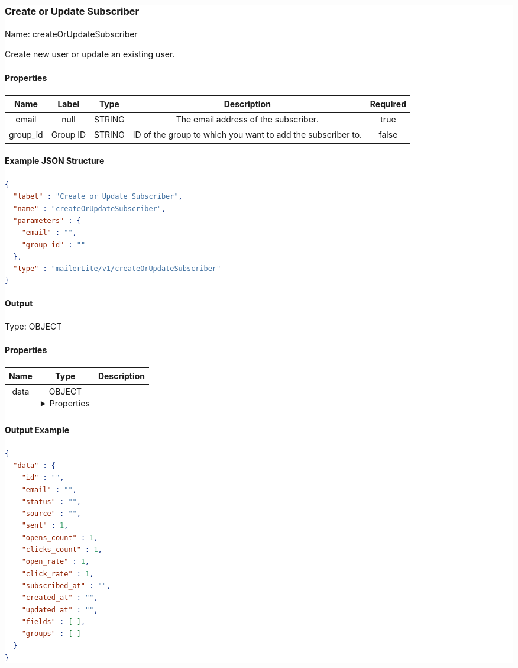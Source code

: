 
### Create or Update Subscriber
Name: createOrUpdateSubscriber

Create new user or update an existing user.

#### Properties

|      Name       |      Label     |     Type     |     Description     | Required |
|:---------------:|:--------------:|:------------:|:-------------------:|:--------:|
| email | null | STRING | The email address of the subscriber. | true |
| group_id | Group ID | STRING | ID of the group to which you want to add the subscriber to. | false |

#### Example JSON Structure
```json
{
  "label" : "Create or Update Subscriber",
  "name" : "createOrUpdateSubscriber",
  "parameters" : {
    "email" : "",
    "group_id" : ""
  },
  "type" : "mailerLite/v1/createOrUpdateSubscriber"
}
```

#### Output



Type: OBJECT


#### Properties

|     Name     |     Type     |     Description     |
|:------------:|:------------:|:-------------------:|
| data | OBJECT <details><summary> Properties </summary></details> |  |




#### Output Example
```json
{
  "data" : {
    "id" : "",
    "email" : "",
    "status" : "",
    "source" : "",
    "sent" : 1,
    "opens_count" : 1,
    "clicks_count" : 1,
    "open_rate" : 1,
    "click_rate" : 1,
    "subscribed_at" : "",
    "created_at" : "",
    "updated_at" : "",
    "fields" : [ ],
    "groups" : [ ]
  }
}
```

